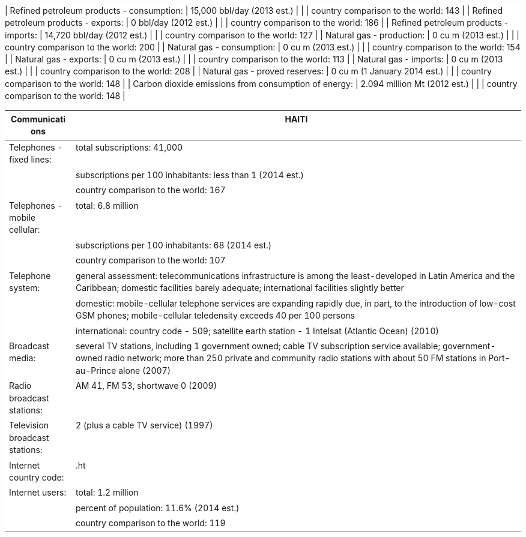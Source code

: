| Refined petroleum products - consumption: | 15,000 bbl/day (2013 est.) |
| | country comparison to the world:  143 |
| Refined petroleum products - exports: | 0 bbl/day (2012 est.) |
| | country comparison to the world:  186 |
| Refined petroleum products - imports: | 14,720 bbl/day (2012 est.) |
| | country comparison to the world:  127 |
| Natural gas - production: | 0 cu m (2013 est.) |
| | country comparison to the world:  200 |
| Natural gas - consumption: | 0 cu m (2013 est.) |
| | country comparison to the world:  154 |
| Natural gas - exports: | 0 cu m (2013 est.) |
| | country comparison to the world:  113 |
| Natural gas - imports: | 0 cu m (2013 est.) |
| | country comparison to the world:  208 |
| Natural gas - proved reserves: | 0 cu m (1 January 2014 est.) |
| | country comparison to the world:  148 |
| Carbon dioxide emissions from consumption of energy: | 2.094 million Mt (2012 est.) |
| | country comparison to the world:  148 |

| Communications | HAITI |
| --- | --- |
| Telephones - fixed lines: | total subscriptions: 41,000 |
| | subscriptions per 100 inhabitants: less than 1 (2014 est.) |
| | country comparison to the world:  167 |
| Telephones - mobile cellular: | total: 6.8 million |
| | subscriptions per 100 inhabitants: 68 (2014 est.) |
| | country comparison to the world:  107 |
| Telephone system: | general assessment: telecommunications infrastructure is among the least-developed in Latin America and the Caribbean; domestic facilities barely adequate; international facilities slightly better |
| | domestic: mobile-cellular telephone services are expanding rapidly due, in part, to the introduction of low-cost GSM phones; mobile-cellular teledensity exceeds 40 per 100 persons |
| | international: country code - 509; satellite earth station - 1 Intelsat (Atlantic Ocean) (2010) |
| Broadcast media: | several TV stations, including 1 government owned; cable TV subscription service available; government-owned radio network; more than 250 private and community radio stations with about 50 FM stations in Port-au-Prince alone (2007) |
| Radio broadcast stations: | AM 41, FM 53, shortwave 0 (2009) |
| Television broadcast stations: | 2 (plus a cable TV service) (1997) |
| Internet country code: | .ht |
| Internet users: | total: 1.2 million |
| | percent of population: 11.6% (2014 est.) |
| | country comparison to the world:  119 |
